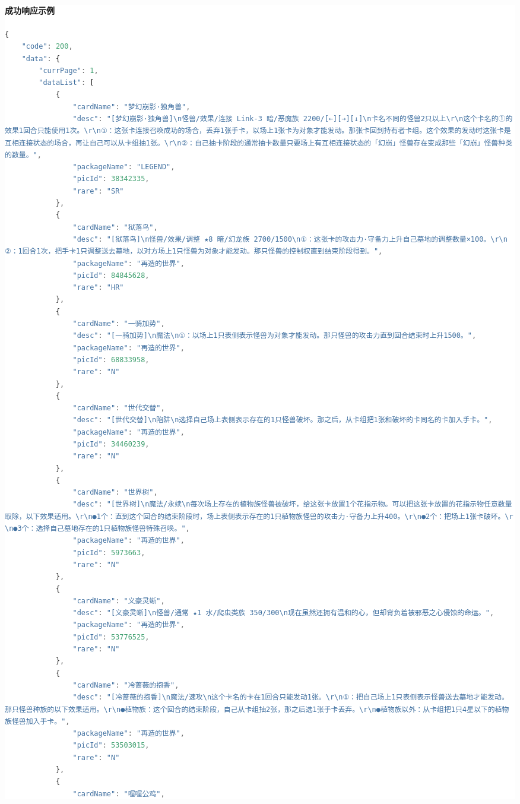 #### 成功响应示例
```javascript
{
	"code": 200,
	"data": {
		"currPage": 1,
		"dataList": [
			{
				"cardName": "梦幻崩影·独角兽",
				"desc": "[梦幻崩影·独角兽]\n怪兽/效果/连接 Link-3 暗/恶魔族 2200/[←][→][↓]\n卡名不同的怪兽2只以上\r\n这个卡名的①的效果1回合只能使用1次。\r\n①：这张卡连接召唤成功的场合，丢弃1张手卡，以场上1张卡为对象才能发动。那张卡回到持有者卡组。这个效果的发动时这张卡是互相连接状态的场合，再让自己可以从卡组抽1张。\r\n②：自己抽卡阶段的通常抽卡数量只要场上有互相连接状态的「幻崩」怪兽存在变成那些「幻崩」怪兽种类的数量。",
				"packageName": "LEGEND",
				"picId": 38342335,
				"rare": "SR"
			},
			{
				"cardName": "狱落鸟",
				"desc": "[狱落鸟]\n怪兽/效果/调整 ★8 暗/幻龙族 2700/1500\n①：这张卡的攻击力·守备力上升自己墓地的调整数量×100。\r\n②：1回合1次，把手卡1只调整送去墓地，以对方场上1只怪兽为对象才能发动。那只怪兽的控制权直到结束阶段得到。",
				"packageName": "再造的世界",
				"picId": 84845628,
				"rare": "HR"
			},
			{
				"cardName": "一骑加势",
				"desc": "[一骑加势]\n魔法\n①：以场上1只表侧表示怪兽为对象才能发动。那只怪兽的攻击力直到回合结束时上升1500。",
				"packageName": "再造的世界",
				"picId": 68833958,
				"rare": "N"
			},
			{
				"cardName": "世代交替",
				"desc": "[世代交替]\n陷阱\n选择自己场上表侧表示存在的1只怪兽破坏。那之后，从卡组把1张和破坏的卡同名的卡加入手卡。",
				"packageName": "再造的世界",
				"picId": 34460239,
				"rare": "N"
			},
			{
				"cardName": "世界树",
				"desc": "[世界树]\n魔法/永续\n每次场上存在的植物族怪兽被破坏，给这张卡放置1个花指示物。可以把这张卡放置的花指示物任意数量取除，以下效果适用。\r\n●1个：直到这个回合的结束阶段时，场上表侧表示存在的1只植物族怪兽的攻击力·守备力上升400。\r\n●2个：把场上1张卡破坏。\r\n●3个：选择自己墓地存在的1只植物族怪兽特殊召唤。",
				"packageName": "再造的世界",
				"picId": 5973663,
				"rare": "N"
			},
			{
				"cardName": "义豪灵蜥",
				"desc": "[义豪灵蜥]\n怪兽/通常 ★1 水/爬虫类族 350/300\n现在虽然还拥有温和的心，但却背负着被邪恶之心侵蚀的命运。",
				"packageName": "再造的世界",
				"picId": 53776525,
				"rare": "N"
			},
			{
				"cardName": "冷蔷薇的抱香",
				"desc": "[冷蔷薇的抱香]\n魔法/速攻\n这个卡名的卡在1回合只能发动1张。\r\n①：把自己场上1只表侧表示怪兽送去墓地才能发动。那只怪兽种族的以下效果适用。\r\n●植物族：这个回合的结束阶段，自己从卡组抽2张，那之后选1张手卡丢弃。\r\n●植物族以外：从卡组把1只4星以下的植物族怪兽加入手卡。",
				"packageName": "再造的世界",
				"picId": 53503015,
				"rare": "N"
			},
			{
				"cardName": "喔喔公鸡",
```